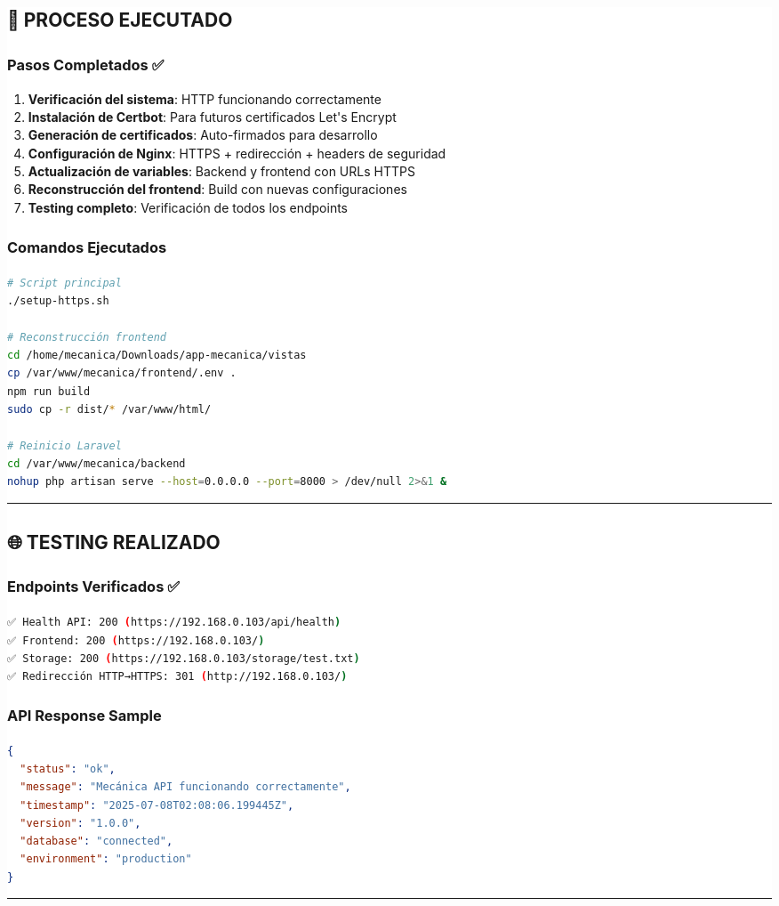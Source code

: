 
## 🚀 PROCESO EJECUTADO

### Pasos Completados ✅
1. **Verificación del sistema**: HTTP funcionando correctamente
2. **Instalación de Certbot**: Para futuros certificados Let's Encrypt
3. **Generación de certificados**: Auto-firmados para desarrollo
4. **Configuración de Nginx**: HTTPS + redirección + headers de seguridad
5. **Actualización de variables**: Backend y frontend con URLs HTTPS
6. **Reconstrucción del frontend**: Build con nuevas configuraciones
7. **Testing completo**: Verificación de todos los endpoints

### Comandos Ejecutados
```bash
# Script principal
./setup-https.sh

# Reconstrucción frontend
cd /home/mecanica/Downloads/app-mecanica/vistas
cp /var/www/mecanica/frontend/.env .
npm run build
sudo cp -r dist/* /var/www/html/

# Reinicio Laravel
cd /var/www/mecanica/backend
nohup php artisan serve --host=0.0.0.0 --port=8000 > /dev/null 2>&1 &
```

---

## 🌐 TESTING REALIZADO

### Endpoints Verificados ✅
```bash
✅ Health API: 200 (https://192.168.0.103/api/health)
✅ Frontend: 200 (https://192.168.0.103/)
✅ Storage: 200 (https://192.168.0.103/storage/test.txt)
✅ Redirección HTTP→HTTPS: 301 (http://192.168.0.103/)
```

### API Response Sample
```json
{
  "status": "ok",
  "message": "Mecánica API funcionando correctamente",
  "timestamp": "2025-07-08T02:08:06.199445Z",
  "version": "1.0.0",
  "database": "connected",
  "environment": "production"
}
```

---